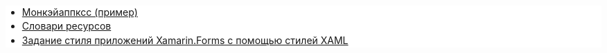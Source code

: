 - [Монкэйаппксс (пример)](https://docs.microsoft.com/samples/xamarin/xamarin-forms-samples/userinterface-styles-monkeyappcss)
- [Словари ресурсов](~/xamarin-forms/xaml/resource-dictionaries.md)
- [Задание стиля приложений Xamarin.Forms с помощью стилей XAML](~/xamarin-forms/user-interface/styles/xaml/index.md)
